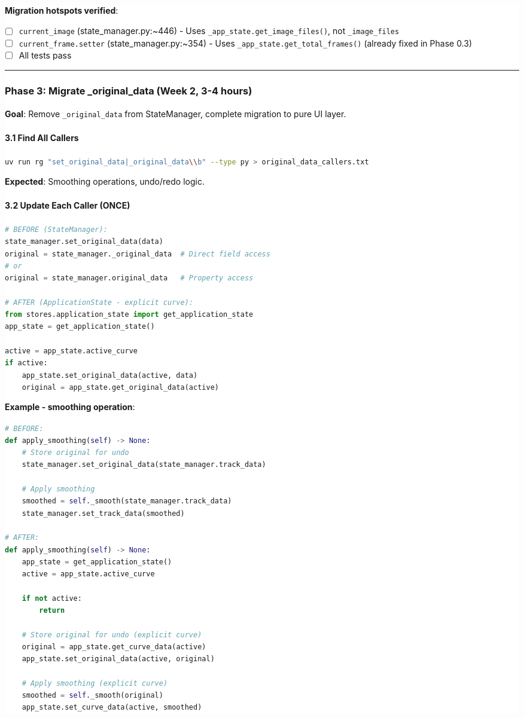 **Migration hotspots verified**:
- [ ] `current_image` (state_manager.py:~446) - Uses `_app_state.get_image_files()`, not `_image_files`
- [ ] `current_frame.setter` (state_manager.py:~354) - Uses `_app_state.get_total_frames()` (already fixed in Phase 0.3)
- [ ] All tests pass

---

### Phase 3: Migrate _original_data (Week 2, 3-4 hours)

**Goal**: Remove `_original_data` from StateManager, complete migration to pure UI layer.

#### 3.1 Find All Callers

```bash
uv run rg "set_original_data|_original_data\\b" --type py > original_data_callers.txt
```

**Expected**: Smoothing operations, undo/redo logic.

#### 3.2 Update Each Caller (ONCE)

```python
# BEFORE (StateManager):
state_manager.set_original_data(data)
original = state_manager._original_data  # Direct field access
# or
original = state_manager.original_data   # Property access

# AFTER (ApplicationState - explicit curve):
from stores.application_state import get_application_state
app_state = get_application_state()

active = app_state.active_curve
if active:
    app_state.set_original_data(active, data)
    original = app_state.get_original_data(active)
```

**Example - smoothing operation**:
```python
# BEFORE:
def apply_smoothing(self) -> None:
    # Store original for undo
    state_manager.set_original_data(state_manager.track_data)

    # Apply smoothing
    smoothed = self._smooth(state_manager.track_data)
    state_manager.set_track_data(smoothed)

# AFTER:
def apply_smoothing(self) -> None:
    app_state = get_application_state()
    active = app_state.active_curve

    if not active:
        return

    # Store original for undo (explicit curve)
    original = app_state.get_curve_data(active)
    app_state.set_original_data(active, original)

    # Apply smoothing (explicit curve)
    smoothed = self._smooth(original)
    app_state.set_curve_data(active, smoothed)
```
